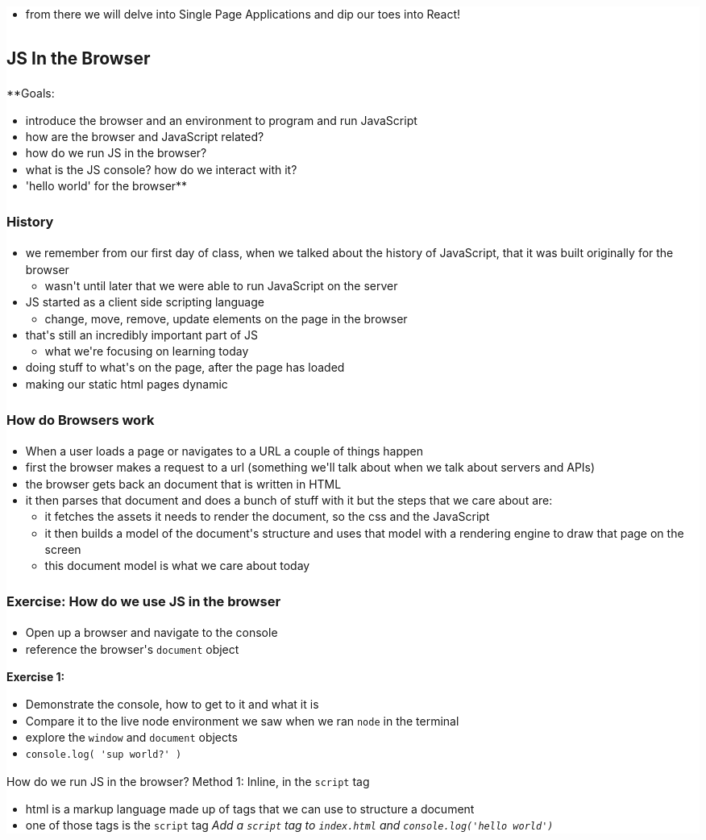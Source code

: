 - from there we will delve into Single Page Applications and dip our toes into React!






## JS In the Browser
**Goals:
- introduce the browser and an environment to program and run JavaScript
- how are the browser and JavaScript related?
- how do we run JS in the browser?
- what is the JS console? how do we interact with it?
- 'hello world' for the browser**

### History
- we remember from our first day of class, when we talked about the history of JavaScript, that it was built originally for the browser
  - wasn't until later that we were able to run JavaScript on the server
- JS started as a client side scripting language
  - change, move, remove, update elements on the page in the browser
- that's still an incredibly important part of JS
  - what we're focusing on learning today
- doing stuff to what's on the page, after the page has loaded
- making our static html pages dynamic

### How do Browsers work
- When a user loads a page or navigates to a URL a couple of things happen
- first the browser makes a request to a url (something we'll talk about when we talk about servers and APIs)
- the browser gets back an document that is written in HTML
- it then parses that document and does a bunch of stuff with it but the steps that we care about are:
  - it fetches the assets it needs to render the document, so the css and the JavaScript
  - it then builds a model of the document's structure and uses that model with a rendering engine to draw that page on the screen
  - this document model is what we care about today

### Exercise: How do we use JS in the browser
- Open up a browser and navigate to the console
- reference the browser's `document` object

**Exercise 1:**
- Demonstrate the console, how to get to it and what it is
- Compare it to the live node environment we saw when we ran `node` in the terminal
- explore the `window` and `document` objects
- `console.log( 'sup world?' )`

How do we run JS in the browser?
Method 1: Inline, in the `script` tag
- html is a markup language made up of tags that we can use to structure a document
- one of those tags is the `script` tag
*Add a `script` tag to `index.html` and `console.log('hello world')`*
